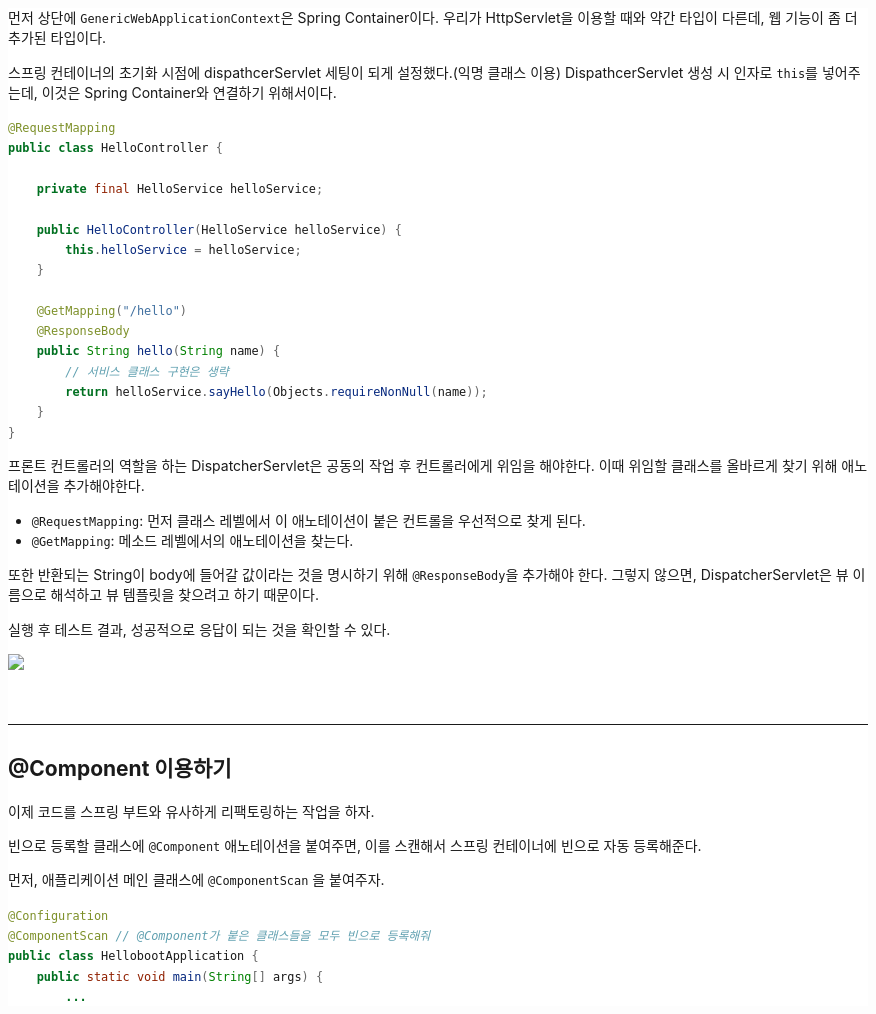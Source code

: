 먼저 상단에 `GenericWebApplicationContext`은 Spring Container이다. 우리가 HttpServlet을 이용할 때와 약간 타입이 다른데, 웹 기능이 좀 더 추가된 타입이다.

스프링 컨테이너의 초기화 시점에 dispathcerServlet 세팅이 되게 설정했다.(익명 클래스 이용) DispathcerServlet 생성 시 인자로 `this`를 넣어주는데, 이것은 Spring Container와 연결하기 위해서이다.

```java
@RequestMapping
public class HelloController {

    private final HelloService helloService;

    public HelloController(HelloService helloService) {
        this.helloService = helloService;
    }

    @GetMapping("/hello")
    @ResponseBody
    public String hello(String name) {
		// 서비스 클래스 구현은 생략
        return helloService.sayHello(Objects.requireNonNull(name));
    }
}
```

프론트 컨트롤러의 역할을 하는 DispatcherServlet은 공동의 작업 후 컨트롤러에게 위임을 해야한다. 이때 위임할 클래스를 올바르게 찾기 위해 애노테이션을 추가해야한다.

- `@RequestMapping`: 먼저 클래스 레벨에서 이 애노테이션이 붙은 컨트롤을 우선적으로 찾게 된다.
- `@GetMapping`: 메소드 레벨에서의 애노테이션을 찾는다.

또한 반환되는 String이 body에 들어갈 값이라는 것을 명시하기 위해 `@ResponseBody`을 추가해야 한다. 그렇지 않으면, DispatcherServlet은 뷰 이름으로 해석하고 뷰 템플릿을 찾으려고 하기 때문이다.

실행 후 테스트 결과, 성공적으로 응답이 되는 것을 확인할 수 있다.

![](figure3-2.png)

<br>

---

## @Component 이용하기

이제 코드를 스프링 부트와 유사하게 리팩토링하는 작업을 하자.

빈으로 등록할 클래스에 `@Component` 애노테이션을 붙여주면, 이를 스캔해서 스프링 컨테이너에 빈으로 자동 등록해준다.

먼저, 애플리케이션 메인 클래스에 `@ComponentScan` 을 붙여주자.

```java
@Configuration
@ComponentScan // @Component가 붙은 클래스들을 모두 빈으로 등록해줘
public class HellobootApplication {
	public static void main(String[] args) {
		...
```
